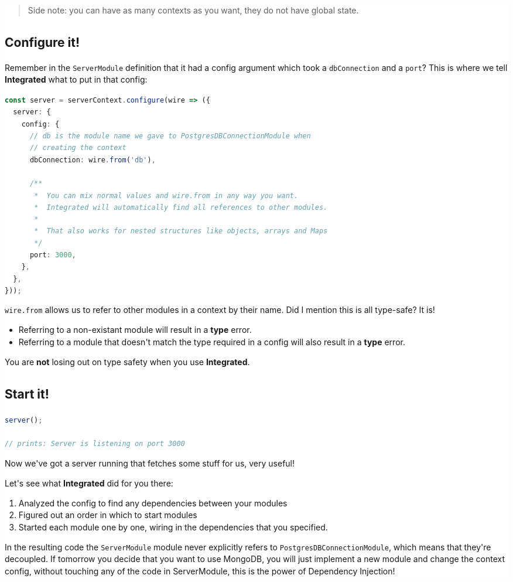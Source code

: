 > Side note: you can have as many contexts as you want, they do not have global state.

## Configure it!

Remember in the `ServerModule` definition that it had a config argument which took a `dbConnection` and a `port`? This is where we tell **Integrated** what to put in that config:

```typescript
const server = serverContext.configure(wire => ({
  server: {
    config: {
      // db is the module name we gave to PostgresDBConnectionModule when
      // creating the context
      dbConnection: wire.from('db'),

      /**
       *  You can mix normal values and wire.from in any way you want.
       *  Integrated will automatically find all references to other modules.
       *
       *  That also works for nested structures like objects, arrays and Maps
       */
      port: 3000,
    },
  },
}));
```

`wire.from` allows us to refer to other modules in a context by their name. Did I mention this is all type-safe? It is!
- Referring to a non-existant module will result in a **type** error.
- Referring to a module that doesn't match the type required in a config will also result in a **type** error.

You are **not** losing out on type safety when you use **Integrated**.

## Start it!

```typescript
server();

// prints: Server is listening on port 3000
```

Now we've got a server running that fetches some stuff for us, very useful!

Let's see what **Integrated** did for you there:
1. Analyzed the config to find any dependencies between your modules
2. Figured out an order in which to start modules
3. Started each module one by one, wiring in the dependencies that you specified.

In the resulting code the `ServerModule` module never explicitly refers to `PostgresDBConnectionModule`, which means that they're decoupled.
If tomorrow you decide that you want to use MongoDB, you will just implement a new module and change the context config, without touching any of the code in ServerModule, this is the power of Dependency Injection!
